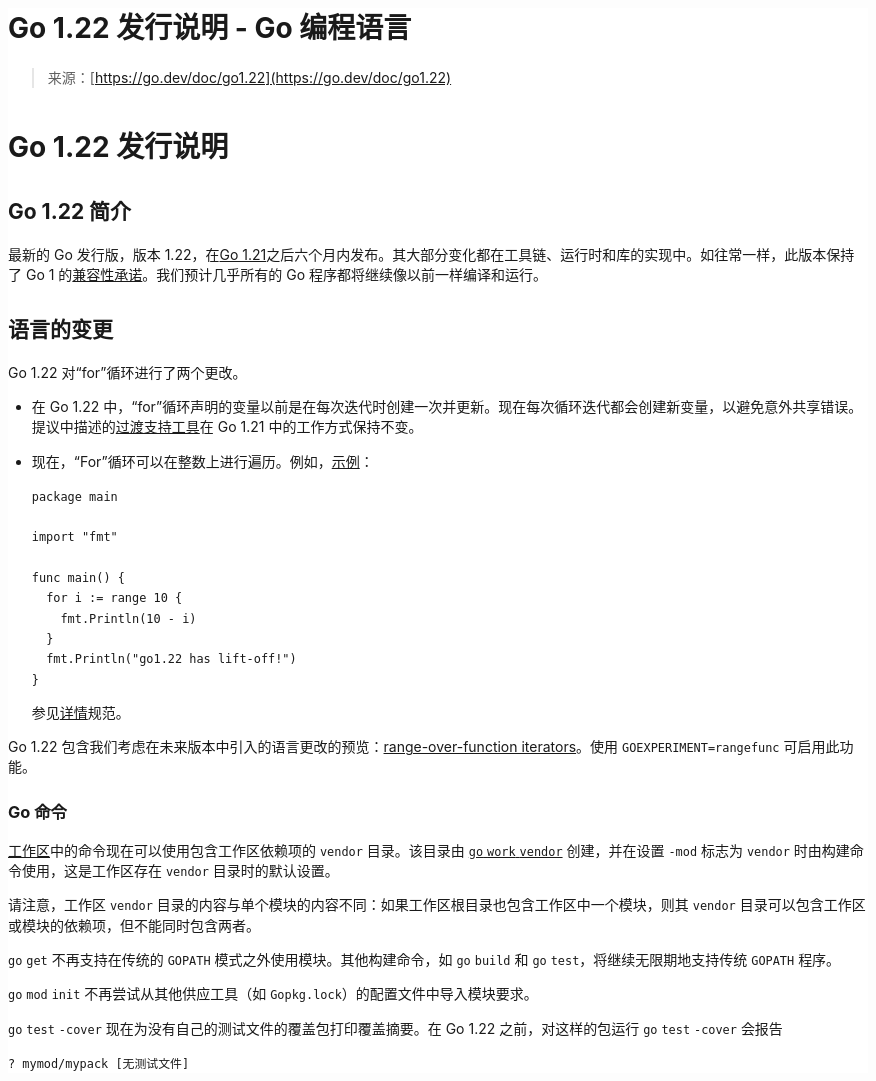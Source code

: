 

# Go 1.22 发行说明 - Go 编程语言

> 来源：[https://go.dev/doc/go1.22](https://go.dev/doc/go1.22)

# Go 1.22 发行说明

## Go 1.22 简介

最新的 Go 发行版，版本 1.22，在[Go 1.21](/doc/go1.21)之后六个月内发布。其大部分变化都在工具链、运行时和库的实现中。如往常一样，此版本保持了 Go 1 的[兼容性承诺](/doc/go1compat)。我们预计几乎所有的 Go 程序都将继续像以前一样编译和运行。

## 语言的变更

Go 1.22 对“for”循环进行了两个更改。

+   在 Go 1.22 中，“for”循环声明的变量以前是在每次迭代时创建一次并更新。现在每次循环迭代都会创建新变量，以避免意外共享错误。提议中描述的[过渡支持工具](/wiki/LoopvarExperiment#my-test-fails-with-the-change-how-can-i-debug-it)在 Go 1.21 中的工作方式保持不变。

+   现在，“For”循环可以在整数上进行遍历。例如，[示例](/play/p/ky02zZxgk_r?v=gotip)：

    ```
    package main

    import "fmt"

    func main() {
      for i := range 10 {
        fmt.Println(10 - i)
      }
      fmt.Println("go1.22 has lift-off!")
    } 
    ```

    参见[详情](/ref/spec#For_range)规范。

Go 1.22 包含我们考虑在未来版本中引入的语言更改的预览：[range-over-function iterators](/wiki/RangefuncExperiment)。使用 `GOEXPERIMENT=rangefunc` 可启用此功能。

### Go 命令

[工作区](/ref/mod#workspaces)中的命令现在可以使用包含工作区依赖项的 `vendor` 目录。该目录由 [`go` `work` `vendor`](/pkg/cmd/go#hdr-Make_vendored_copy_of_dependencies) 创建，并在设置 `-mod` 标志为 `vendor` 时由构建命令使用，这是工作区存在 `vendor` 目录时的默认设置。

请注意，工作区 `vendor` 目录的内容与单个模块的内容不同：如果工作区根目录也包含工作区中一个模块，则其 `vendor` 目录可以包含工作区或模块的依赖项，但不能同时包含两者。

`go` `get` 不再支持在传统的 `GOPATH` 模式之外使用模块。其他构建命令，如 `go` `build` 和 `go` `test`，将继续无限期地支持传统 `GOPATH` 程序。

`go` `mod` `init` 不再尝试从其他供应工具（如 `Gopkg.lock`）的配置文件中导入模块要求。

`go` `test` `-cover` 现在为没有自己的测试文件的覆盖包打印覆盖摘要。在 Go 1.22 之前，对这样的包运行 `go` `test` `-cover` 会报告

`? mymod/mypack [无测试文件]`
